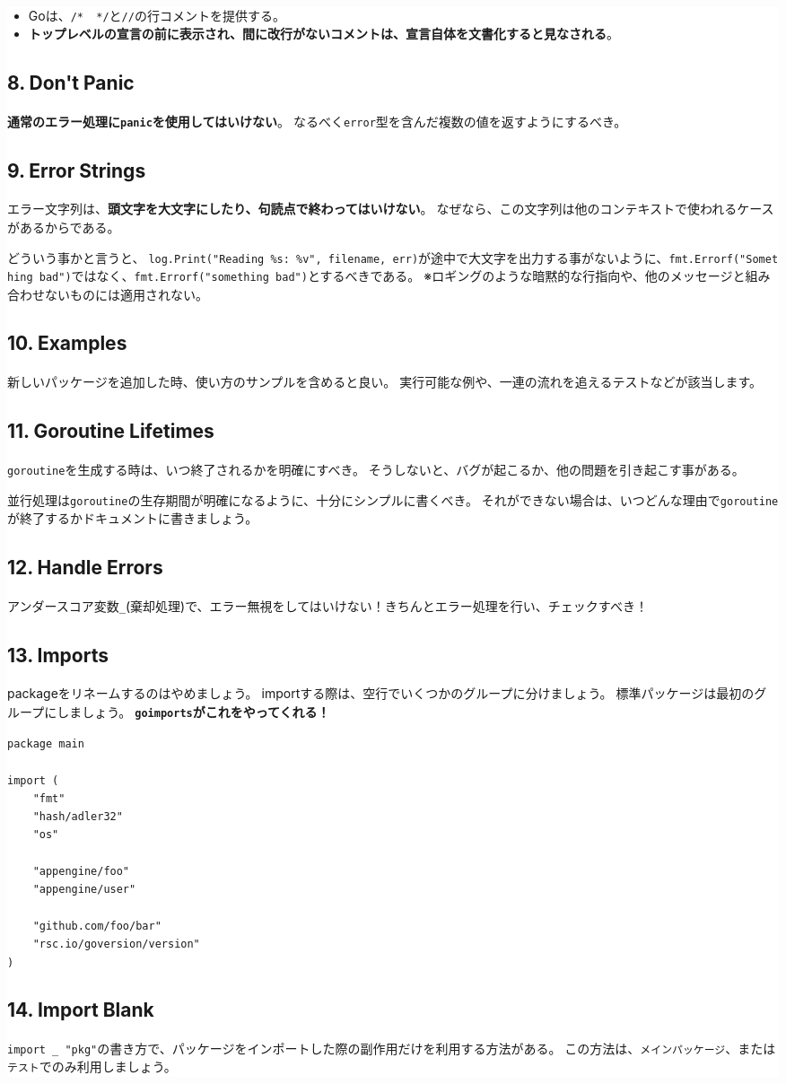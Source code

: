 - Goは、`/*  */`と`//`の行コメントを提供する。
- **トップレベルの宣言の前に表示され、間に改行がないコメントは、宣言自体を文書化すると見なされる**。

## 8. Don't Panic
**通常のエラー処理に`panic`を使用してはいけない**。
なるべく`error`型を含んだ複数の値を返すようにするべき。

## 9. Error Strings
エラー文字列は、**頭文字を大文字にしたり、句読点で終わってはいけない**。
なぜなら、この文字列は他のコンテキストで使われるケースがあるからである。

どういう事かと言うと、
`log.Print("Reading %s: %v", filename, err)`が途中で大文字を出力する事がないように、`fmt.Errorf("Something bad")`ではなく、`fmt.Errorf("something bad")`とするべきである。
※ロギングのような暗黙的な行指向や、他のメッセージと組み合わせないものには適用されない。
## 10. Examples
新しいパッケージを追加した時、使い方のサンプルを含めると良い。
実行可能な例や、一連の流れを追えるテストなどが該当します。

## 11. Goroutine Lifetimes
`goroutine`を生成する時は、いつ終了されるかを明確にすべき。
そうしないと、バグが起こるか、他の問題を引き起こす事がある。

並行処理は`goroutine`の生存期間が明確になるように、十分にシンプルに書くべき。
それができない場合は、いつどんな理由で`goroutine`が終了するかドキュメントに書きましょう。

## 12. Handle Errors
アンダースコア変数`_`(棄却処理)で、エラー無視をしてはいけない！きちんとエラー処理を行い、チェックすべき！

## 13. Imports
packageをリネームするのはやめましょう。
importする際は、空行でいくつかのグループに分けましょう。
標準パッケージは最初のグループにしましょう。
**`goimports`がこれをやってくれる！**
```go: Imports
package main

import (
    "fmt"
    "hash/adler32"
    "os"

    "appengine/foo"
    "appengine/user"

    "github.com/foo/bar"
    "rsc.io/goversion/version"
)
```
## 14. Import Blank
`import _ "pkg"`の書き方で、パッケージをインポートした際の副作用だけを利用する方法がある。
この方法は、`メインパッケージ`、または`テスト`でのみ利用しましょう。
